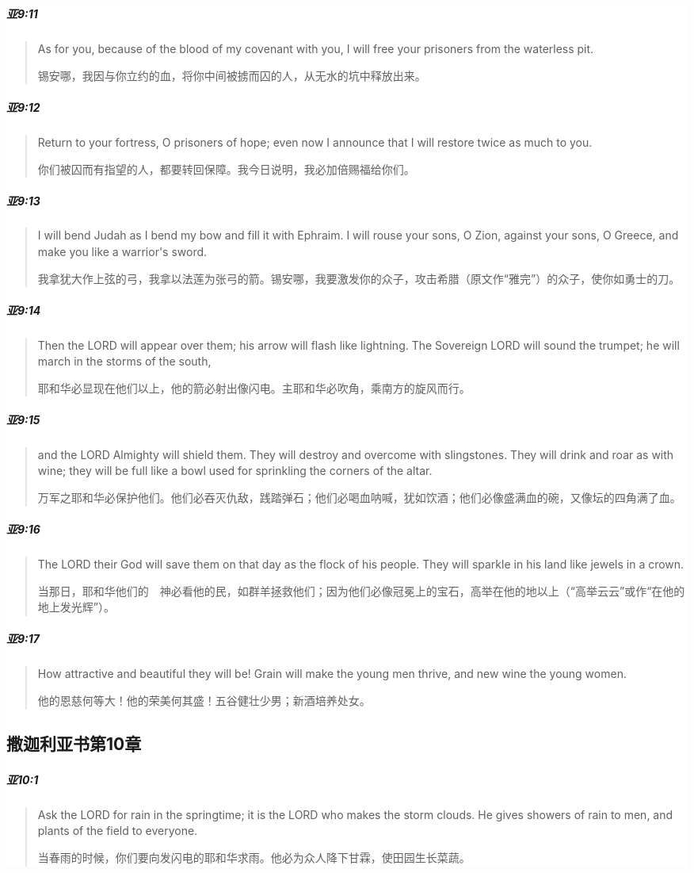 
##### 亚9:11
> As for you, because of the blood of my covenant with you, I will free your prisoners from the waterless pit.
>
> 锡安哪，我因与你立约的血，将你中间被掳而囚的人，从无水的坑中释放出来。


##### 亚9:12
> Return to your fortress, O prisoners of hope; even now I announce that I will restore twice as much to you.
>
> 你们被囚而有指望的人，都要转回保障。我今日说明，我必加倍赐福给你们。


##### 亚9:13
> I will bend Judah as I bend my bow and fill it with Ephraim. I will rouse your sons, O Zion, against your sons, O Greece, and make you like a warrior's sword.
>
> 我拿犹大作上弦的弓，我拿以法莲为张弓的箭。锡安哪，我要激发你的众子，攻击希腊（原文作“雅完”）的众子，使你如勇士的刀。


##### 亚9:14
> Then the LORD will appear over them; his arrow will flash like lightning. The Sovereign LORD will sound the trumpet; he will march in the storms of the south,
>
> 耶和华必显现在他们以上，他的箭必射出像闪电。主耶和华必吹角，乘南方的旋风而行。


##### 亚9:15
> and the LORD Almighty will shield them. They will destroy and overcome with slingstones. They will drink and roar as with wine; they will be full like a bowl used for sprinkling the corners of the altar.
>
> 万军之耶和华必保护他们。他们必吞灭仇敌，践踏弹石；他们必喝血呐喊，犹如饮酒；他们必像盛满血的碗，又像坛的四角满了血。


##### 亚9:16
> The LORD their God will save them on that day as the flock of his people. They will sparkle in his land like jewels in a crown.
>
> 当那日，耶和华他们的　神必看他的民，如群羊拯救他们；因为他们必像冠冕上的宝石，高举在他的地以上（“高举云云”或作“在他的地上发光辉”）。


##### 亚9:17
> How attractive and beautiful they will be! Grain will make the young men thrive, and new wine the young women.
>
> 他的恩慈何等大！他的荣美何其盛！五谷健壮少男；新酒培养处女。


## 撒迦利亚书第10章
##### 亚10:1
> Ask the LORD for rain in the springtime; it is the LORD who makes the storm clouds. He gives showers of rain to men, and plants of the field to everyone.
>
> 当春雨的时候，你们要向发闪电的耶和华求雨。他必为众人降下甘霖，使田园生长菜蔬。
